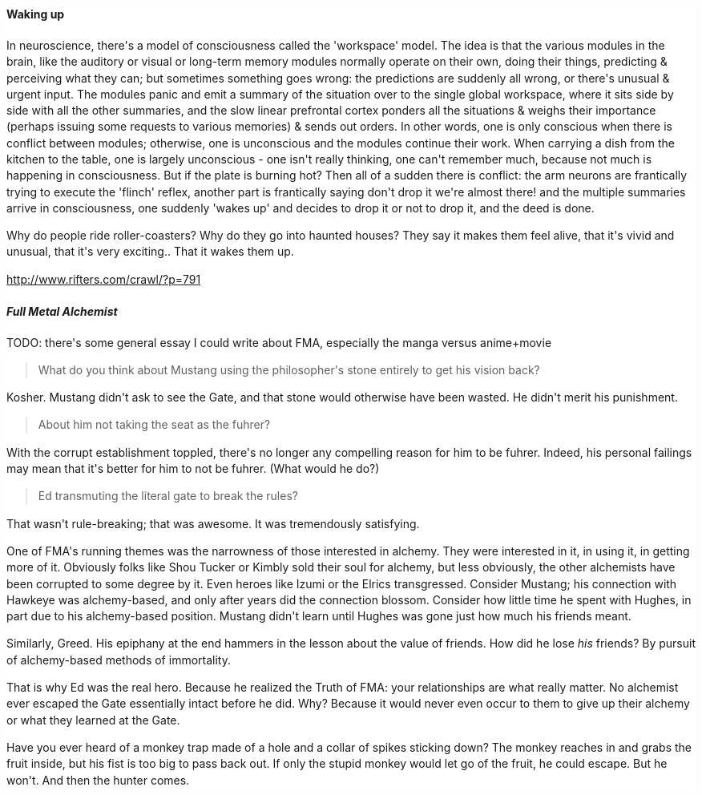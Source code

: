 #### Waking up

In neuroscience, there's a model of consciousness called the 'workspace' model. The idea is that the various modules in the brain, like the auditory or visual or long-term memory modules normally operate on their own, doing their things, predicting & perceiving what they can; but sometimes something goes wrong: the predictions are suddenly all wrong, or there's unusual & urgent input. The modules panic and emit a summary of the situation over to the single global workspace, where it sits side by side with all the other summaries, and the slow linear prefrontal cortex ponders all the situations & weighs their importance (perhaps issuing some requests to various memories) & sends out orders. In other words, one is only conscious when there is conflict between modules; otherwise, one is unconscious and the modules continue their work. When carrying a dish from the kitchen to the table, one is largely unconscious - one isn't really thinking, one can't remember much, because not much is happening in consciousness. But if the plate is burning hot? Then all of a sudden there is conflict: the arm neurons are frantically trying to execute the 'flinch' reflex, another part is frantically saying don't drop it we're almost there! and the multiple summaries arrive in consciousness, one suddenly 'wakes up' and decides to drop it or not to drop it, and the deed is done.

Why do people ride roller-coasters? Why do they go into haunted houses? They say it makes them feel alive, that it's vivid and unusual, that it's very exciting.. That it wakes them up.

<http://www.rifters.com/crawl/?p=791>

#### _Full Metal Alchemist_

TODO: there's some general essay I could write about FMA, especially the manga versus anime+movie

> What do you think about Mustang using the philosopher's stone entirely to get his vision back?

Kosher. Mustang didn't ask to see the Gate, and that stone would otherwise have been wasted. He didn't merit his punishment.

> About him not taking the seat as the fuhrer?

With the corrupt establishment toppled, there's no longer any compelling reason for him to be fuhrer. Indeed, his personal failings may mean that it's better for him to not be fuhrer. (What would he do?)

> Ed transmuting the literal gate to break the rules?

That wasn't rule-breaking; that was awesome. It was tremendously satisfying.

One of FMA's running themes was the narrowness of those interested in alchemy. They were interested in it, in using it, in getting more of it. Obviously folks like Shou Tucker or Kimbly sold their soul for alchemy, but less obviously, the other alchemists have been corrupted to some degree by it. Even heroes like Izumi or the Elrics transgressed. Consider Mustang; his connection with Hawkeye was alchemy-based, and only after years did the connection blossom. Consider how little time he spent with Hughes, in part due to his alchemy-based position. Mustang didn't learn until Hughes was gone just how much his friends meant.

Similarly, Greed. His epiphany at the end hammers in the lesson about the value of friends. How did he lose *his* friends? By pursuit of alchemy-based methods of immortality.

That is why Ed was the real hero. Because he realized the Truth of FMA: your relationships are what really matter. No alchemist ever escaped the Gate essentially intact before he did. Why? Because it would never even occur to them to give up their alchemy or what they learned at the Gate.

Have you ever heard of a monkey trap made of a hole and a collar of spikes sticking down? The monkey reaches in and grabs the fruit inside, but his fist is too big to pass back out. If only the stupid monkey would let go of the fruit, he could escape. But he won't. And then the hunter comes.
